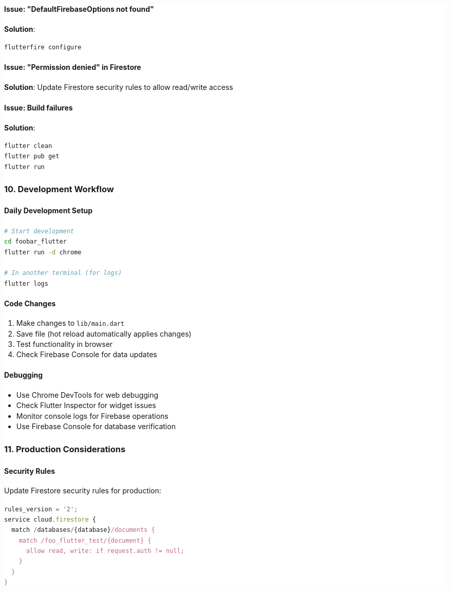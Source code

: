 #### Issue: "DefaultFirebaseOptions not found"
**Solution**:
```bash
flutterfire configure
```

#### Issue: "Permission denied" in Firestore
**Solution**: Update Firestore security rules to allow read/write access

#### Issue: Build failures
**Solution**:
```bash
flutter clean
flutter pub get
flutter run
```

### 10. Development Workflow

#### Daily Development Setup
```bash
# Start development
cd foobar_flutter
flutter run -d chrome

# In another terminal (for logs)
flutter logs
```

#### Code Changes
1. Make changes to `lib/main.dart`
2. Save file (hot reload automatically applies changes)
3. Test functionality in browser
4. Check Firebase Console for data updates

#### Debugging
- Use Chrome DevTools for web debugging
- Check Flutter Inspector for widget issues
- Monitor console logs for Firebase operations
- Use Firebase Console for database verification

### 11. Production Considerations

#### Security Rules
Update Firestore security rules for production:
```javascript
rules_version = '2';
service cloud.firestore {
  match /databases/{database}/documents {
    match /foo_flutter_test/{document} {
      allow read, write: if request.auth != null;
    }
  }
}
```
